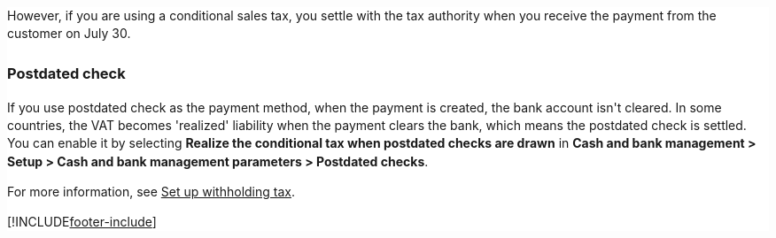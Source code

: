 However, if you are using a conditional sales tax, you settle with the tax authority when you receive the payment from the customer on July 30.

### Postdated check

If you use postdated check as the payment method, when the payment is created, the bank account isn't cleared. In some countries, the VAT becomes 'realized' liability when the payment clears the bank, which means the postdated check is settled. You can enable it by selecting **Realize the conditional tax when postdated checks are drawn** in **Cash and bank management > Setup > Cash and bank management parameters > Postdated checks**.

For more information, see [Set up withholding tax](tasks/set-up-withholding-tax.md).


[!INCLUDE[footer-include](../../includes/footer-banner.md)]
